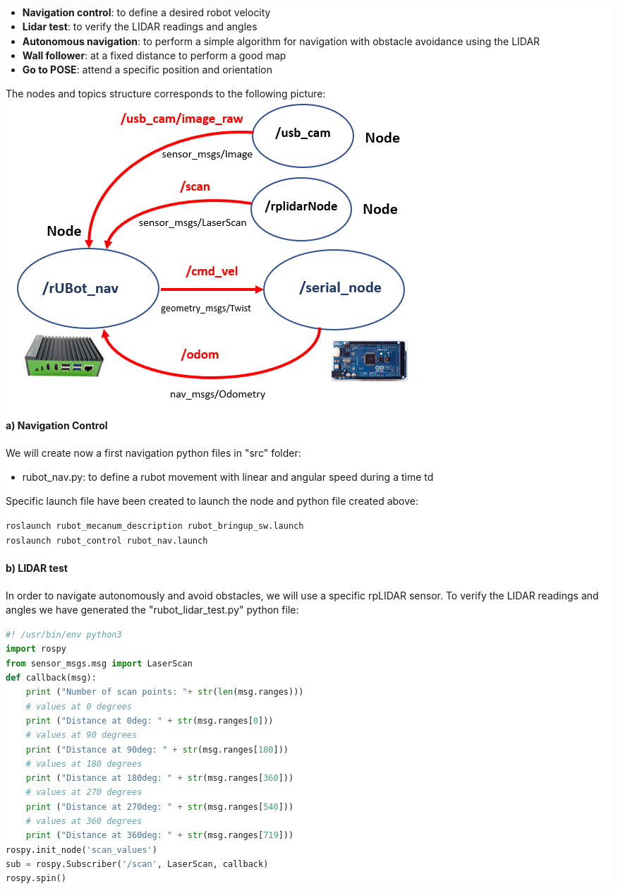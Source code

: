 - **Navigation control**: to define a desired robot velocity
- **Lidar test**: to verify the LIDAR readings and angles
- **Autonomous navigation**: to perform a simple algorithm for navigation with obstacle avoidance using the LIDAR
- **Wall follower**: at a fixed distance to perform a good map
- **Go to POSE**: attend a specific position and orientation

The nodes and topics structure corresponds to the following picture:
![](./Images/01_SW_Model_Control/17_nodes_topics.png)

#### **a) Navigation Control**

We will create now a first navigation python files in "src" folder:
- rubot_nav.py: to define a rubot movement with linear and angular speed during a time td

Specific launch file have been created to launch the node and python file created above:
```shell
roslaunch rubot_mecanum_description rubot_bringup_sw.launch
roslaunch rubot_control rubot_nav.launch
```

#### **b) LIDAR test**

In order to navigate autonomously and avoid obstacles, we will use a specific rpLIDAR sensor.
To verify the LIDAR readings and angles we have generated the "rubot_lidar_test.py" python file:
```python
#! /usr/bin/env python3
import rospy
from sensor_msgs.msg import LaserScan
def callback(msg):
    print ("Number of scan points: "+ str(len(msg.ranges)))
    # values at 0 degrees
    print ("Distance at 0deg: " + str(msg.ranges[0]))
    # values at 90 degrees
    print ("Distance at 90deg: " + str(msg.ranges[180]))
    # values at 180 degrees
    print ("Distance at 180deg: " + str(msg.ranges[360]))
    # values at 270 degrees
    print ("Distance at 270deg: " + str(msg.ranges[540]))
    # values at 360 degrees
    print ("Distance at 360deg: " + str(msg.ranges[719]))
rospy.init_node('scan_values')
sub = rospy.Subscriber('/scan', LaserScan, callback)
rospy.spin()
```